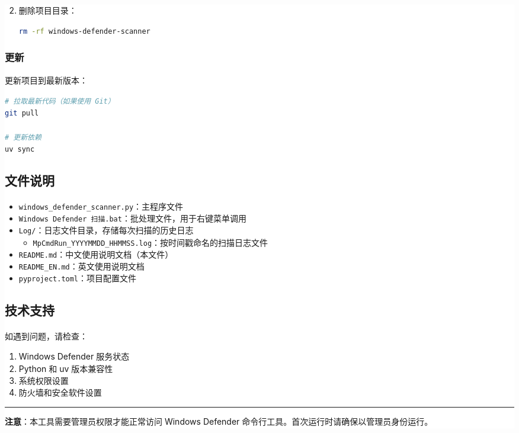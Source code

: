 2. 删除项目目录：
   ```bash
   rm -rf windows-defender-scanner
   ```

### 更新

更新项目到最新版本：

```bash
# 拉取最新代码（如果使用 Git）
git pull

# 更新依赖
uv sync
```

## 文件说明

- `windows_defender_scanner.py`：主程序文件
- `Windows Defender 扫描.bat`：批处理文件，用于右键菜单调用
- `Log/`：日志文件目录，存储每次扫描的历史日志
  - `MpCmdRun_YYYYMMDD_HHMMSS.log`：按时间戳命名的扫描日志文件
- `README.md`：中文使用说明文档（本文件）
- `README_EN.md`：英文使用说明文档
- `pyproject.toml`：项目配置文件

## 技术支持

如遇到问题，请检查：
1. Windows Defender 服务状态
2. Python 和 uv 版本兼容性
3. 系统权限设置
4. 防火墙和安全软件设置

---

**注意**：本工具需要管理员权限才能正常访问 Windows Defender 命令行工具。首次运行时请确保以管理员身份运行。
